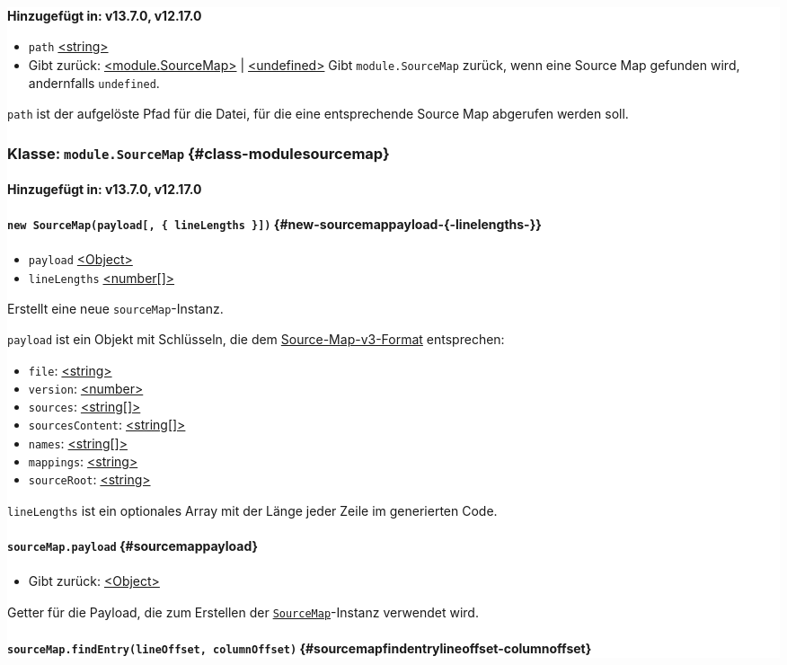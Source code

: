 **Hinzugefügt in: v13.7.0, v12.17.0**

- `path` [\<string\>](https://developer.mozilla.org/en-US/docs/Web/JavaScript/Data_structures#String_type)
- Gibt zurück: [\<module.SourceMap\>](/de/nodejs/api/module#class-modulesourcemap) | [\<undefined\>](https://developer.mozilla.org/en-US/docs/Web/JavaScript/Data_structures#Undefined_type) Gibt `module.SourceMap` zurück, wenn eine Source Map gefunden wird, andernfalls `undefined`.

`path` ist der aufgelöste Pfad für die Datei, für die eine entsprechende Source Map abgerufen werden soll.

### Klasse: `module.SourceMap` {#class-modulesourcemap}

**Hinzugefügt in: v13.7.0, v12.17.0**

#### `new SourceMap(payload[, { lineLengths }])` {#new-sourcemappayload-{-linelengths-}}

- `payload` [\<Object\>](https://developer.mozilla.org/en-US/docs/Web/JavaScript/Reference/Global_Objects/Object)
- `lineLengths` [\<number[]\>](https://developer.mozilla.org/en-US/docs/Web/JavaScript/Data_structures#Number_type)

Erstellt eine neue `sourceMap`-Instanz.

`payload` ist ein Objekt mit Schlüsseln, die dem [Source-Map-v3-Format](https://sourcemaps.info/spec#h.mofvlxcwqzej) entsprechen:

- `file`: [\<string\>](https://developer.mozilla.org/en-US/docs/Web/JavaScript/Data_structures#String_type)
- `version`: [\<number\>](https://developer.mozilla.org/en-US/docs/Web/JavaScript/Data_structures#Number_type)
- `sources`: [\<string[]\>](https://developer.mozilla.org/en-US/docs/Web/JavaScript/Data_structures#String_type)
- `sourcesContent`: [\<string[]\>](https://developer.mozilla.org/en-US/docs/Web/JavaScript/Data_structures#String_type)
- `names`: [\<string[]\>](https://developer.mozilla.org/en-US/docs/Web/JavaScript/Data_structures#String_type)
- `mappings`: [\<string\>](https://developer.mozilla.org/en-US/docs/Web/JavaScript/Data_structures#String_type)
- `sourceRoot`: [\<string\>](https://developer.mozilla.org/en-US/docs/Web/JavaScript/Data_structures#String_type)

`lineLengths` ist ein optionales Array mit der Länge jeder Zeile im generierten Code.

#### `sourceMap.payload` {#sourcemappayload}

- Gibt zurück: [\<Object\>](https://developer.mozilla.org/en-US/docs/Web/JavaScript/Reference/Global_Objects/Object)

Getter für die Payload, die zum Erstellen der [`SourceMap`](/de/nodejs/api/module#class-modulesourcemap)-Instanz verwendet wird.


#### `sourceMap.findEntry(lineOffset, columnOffset)` {#sourcemapfindentrylineoffset-columnoffset}
